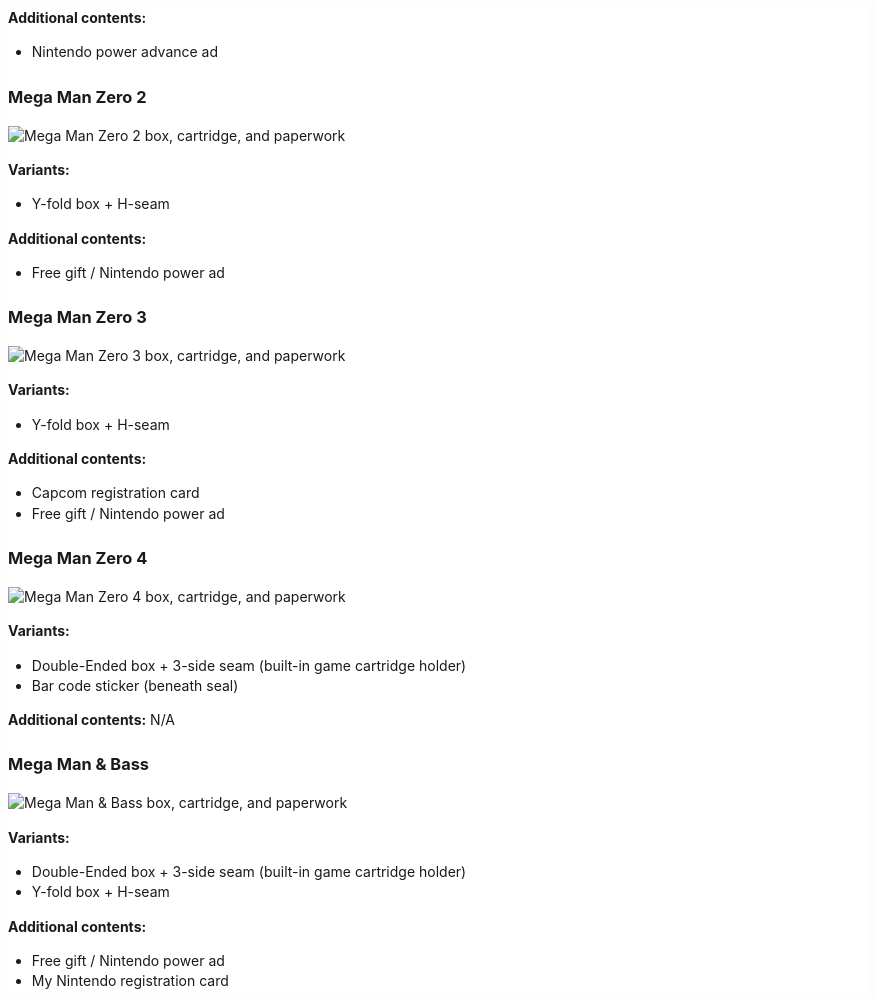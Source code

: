 **Additional contents:**

- Nintendo power advance ad

### Mega Man Zero 2

![Mega Man Zero 2 box, cartridge, and paperwork](/uploads/mmz2.jpg)

**Variants:**

- Y-fold box + H-seam

**Additional contents:**

- Free gift / Nintendo power ad

### Mega Man Zero 3

![Mega Man Zero 3 box, cartridge, and paperwork](/uploads/mmz3.jpg)

**Variants:**

- Y-fold box + H-seam

**Additional contents:**

- Capcom registration card
- Free gift / Nintendo power ad

### Mega Man Zero 4

![Mega Man Zero 4 box, cartridge, and paperwork](/uploads/mmz4.jpg)

**Variants:**

- Double-Ended box + 3-side seam (built-in game cartridge holder)
- Bar code sticker (beneath seal)

**Additional contents:** N/A

### Mega Man & Bass

![Mega Man & Bass box, cartridge, and paperwork](/uploads/mmb.jpg)

**Variants:**

- Double-Ended box + 3-side seam (built-in game cartridge holder)
- Y-fold box + H-seam

**Additional contents:**

- Free gift / Nintendo power ad
- My Nintendo registration card
